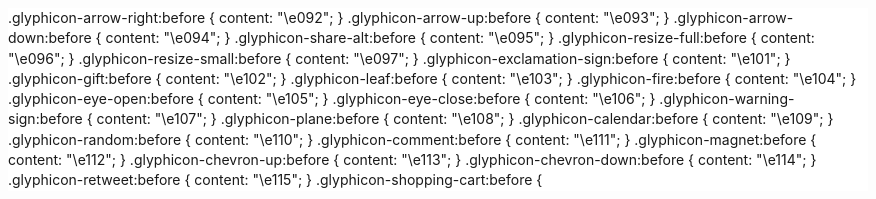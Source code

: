 .glyphicon-arrow-right:before {
  content: "\e092";
}
.glyphicon-arrow-up:before {
  content: "\e093";
}
.glyphicon-arrow-down:before {
  content: "\e094";
}
.glyphicon-share-alt:before {
  content: "\e095";
}
.glyphicon-resize-full:before {
  content: "\e096";
}
.glyphicon-resize-small:before {
  content: "\e097";
}
.glyphicon-exclamation-sign:before {
  content: "\e101";
}
.glyphicon-gift:before {
  content: "\e102";
}
.glyphicon-leaf:before {
  content: "\e103";
}
.glyphicon-fire:before {
  content: "\e104";
}
.glyphicon-eye-open:before {
  content: "\e105";
}
.glyphicon-eye-close:before {
  content: "\e106";
}
.glyphicon-warning-sign:before {
  content: "\e107";
}
.glyphicon-plane:before {
  content: "\e108";
}
.glyphicon-calendar:before {
  content: "\e109";
}
.glyphicon-random:before {
  content: "\e110";
}
.glyphicon-comment:before {
  content: "\e111";
}
.glyphicon-magnet:before {
  content: "\e112";
}
.glyphicon-chevron-up:before {
  content: "\e113";
}
.glyphicon-chevron-down:before {
  content: "\e114";
}
.glyphicon-retweet:before {
  content: "\e115";
}
.glyphicon-shopping-cart:before {